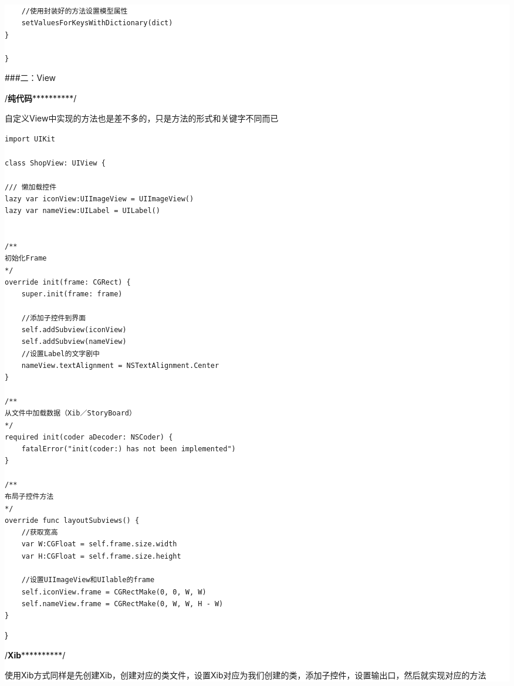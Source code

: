         //使用封装好的方法设置模型属性
        setValuesForKeysWithDictionary(dict)
    }
    
	}
###二：View

/**************************************纯代码************************************************/

自定义View中实现的方法也是差不多的，只是方法的形式和关键字不同而已

	import UIKit
	
	class ShopView: UIView {

    /// 懒加载控件
    lazy var iconView:UIImageView = UIImageView()
    lazy var nameView:UILabel = UILabel()
    
    
    /**
    初始化Frame
    */
    override init(frame: CGRect) {
        super.init(frame: frame)
        
        //添加子控件到界面
        self.addSubview(iconView)
        self.addSubview(nameView)
        //设置Label的文字剧中
        nameView.textAlignment = NSTextAlignment.Center
    }

    /**
    从文件中加载数据（Xib／StoryBoard）
    */
    required init(coder aDecoder: NSCoder) {
        fatalError("init(coder:) has not been implemented")
    }
    
    /**
    布局子控件方法
    */
    override func layoutSubviews() {
        //获取宽高
        var W:CGFloat = self.frame.size.width
        var H:CGFloat = self.frame.size.height
        
        //设置UIImageView和UIlable的frame
        self.iconView.frame = CGRectMake(0, 0, W, W)
        self.nameView.frame = CGRectMake(0, W, W, H - W)
    }
}
 

/**************************************Xib************************************************/

使用Xib方式同样是先创建Xib，创建对应的类文件，设置Xib对应为我们创建的类，添加子控件，设置输出口，然后就实现对应的方法
